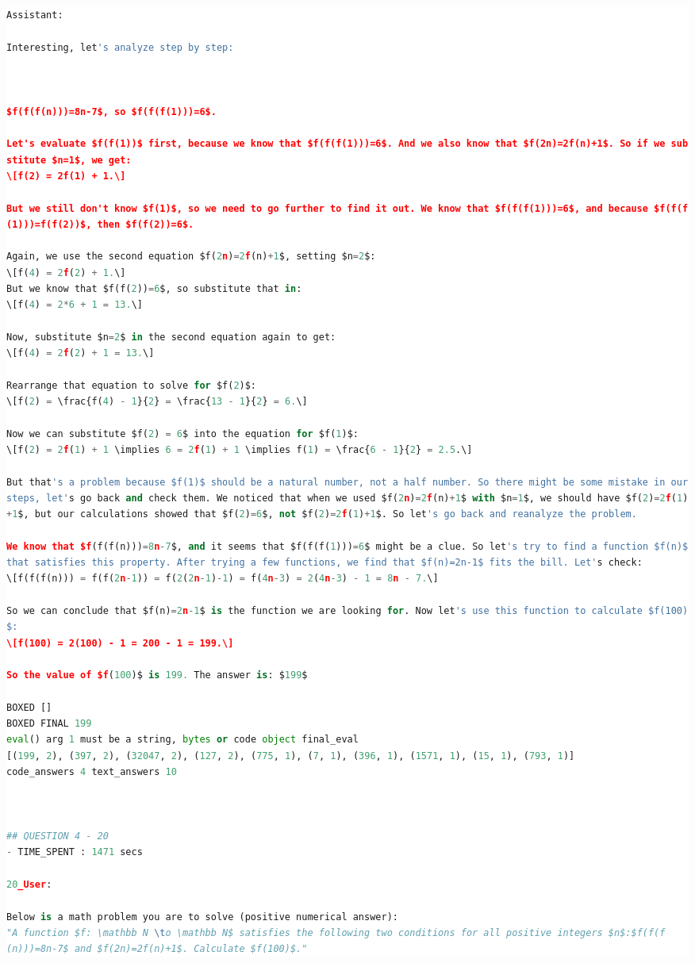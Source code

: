 ```python
Assistant: 

Interesting, let's analyze step by step:



$f(f(f(n)))=8n-7$, so $f(f(f(1)))=6$.

Let's evaluate $f(f(1))$ first, because we know that $f(f(f(1)))=6$. And we also know that $f(2n)=2f(n)+1$. So if we substitute $n=1$, we get:
\[f(2) = 2f(1) + 1.\]

But we still don't know $f(1)$, so we need to go further to find it out. We know that $f(f(f(1)))=6$, and because $f(f(f(1)))=f(f(2))$, then $f(f(2))=6$.

Again, we use the second equation $f(2n)=2f(n)+1$, setting $n=2$:
\[f(4) = 2f(2) + 1.\]
But we know that $f(f(2))=6$, so substitute that in:
\[f(4) = 2*6 + 1 = 13.\]

Now, substitute $n=2$ in the second equation again to get:
\[f(4) = 2f(2) + 1 = 13.\]

Rearrange that equation to solve for $f(2)$:
\[f(2) = \frac{f(4) - 1}{2} = \frac{13 - 1}{2} = 6.\]

Now we can substitute $f(2) = 6$ into the equation for $f(1)$:
\[f(2) = 2f(1) + 1 \implies 6 = 2f(1) + 1 \implies f(1) = \frac{6 - 1}{2} = 2.5.\]

But that's a problem because $f(1)$ should be a natural number, not a half number. So there might be some mistake in our steps, let's go back and check them. We noticed that when we used $f(2n)=2f(n)+1$ with $n=1$, we should have $f(2)=2f(1)+1$, but our calculations showed that $f(2)=6$, not $f(2)=2f(1)+1$. So let's go back and reanalyze the problem.

We know that $f(f(f(n)))=8n-7$, and it seems that $f(f(f(1)))=6$ might be a clue. So let's try to find a function $f(n)$ that satisfies this property. After trying a few functions, we find that $f(n)=2n-1$ fits the bill. Let's check:
\[f(f(f(n))) = f(f(2n-1)) = f(2(2n-1)-1) = f(4n-3) = 2(4n-3) - 1 = 8n - 7.\]

So we can conclude that $f(n)=2n-1$ is the function we are looking for. Now let's use this function to calculate $f(100)$:
\[f(100) = 2(100) - 1 = 200 - 1 = 199.\]

So the value of $f(100)$ is 199. The answer is: $199$

BOXED []
BOXED FINAL 199
eval() arg 1 must be a string, bytes or code object final_eval
[(199, 2), (397, 2), (32047, 2), (127, 2), (775, 1), (7, 1), (396, 1), (1571, 1), (15, 1), (793, 1)]
code_answers 4 text_answers 10



## QUESTION 4 - 20 
- TIME_SPENT : 1471 secs

20_User:

Below is a math problem you are to solve (positive numerical answer):
"A function $f: \mathbb N \to \mathbb N$ satisfies the following two conditions for all positive integers $n$:$f(f(f(n)))=8n-7$ and $f(2n)=2f(n)+1$. Calculate $f(100)$."
```